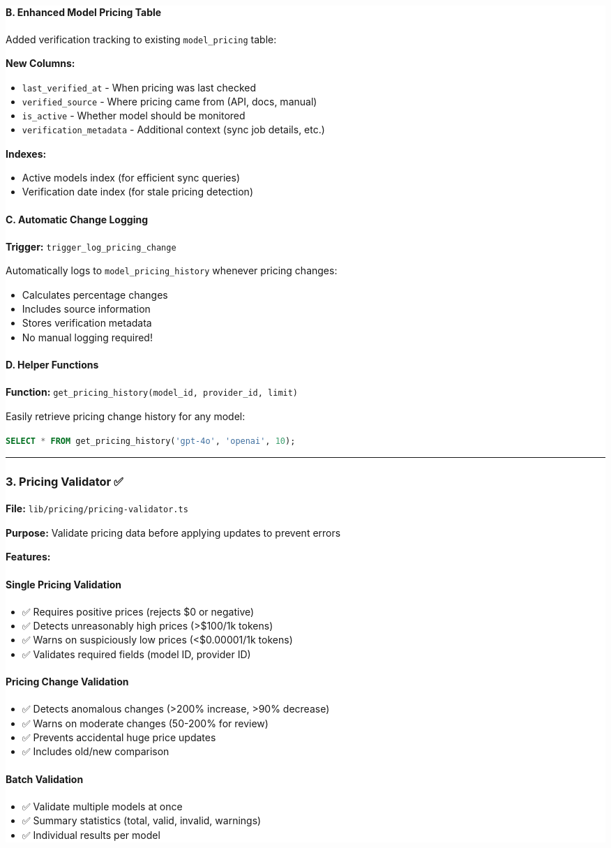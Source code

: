 #### B. Enhanced Model Pricing Table
Added verification tracking to existing `model_pricing` table:

**New Columns:**
- `last_verified_at` - When pricing was last checked
- `verified_source` - Where pricing came from (API, docs, manual)
- `is_active` - Whether model should be monitored
- `verification_metadata` - Additional context (sync job details, etc.)

**Indexes:**
- Active models index (for efficient sync queries)
- Verification date index (for stale pricing detection)

#### C. Automatic Change Logging
**Trigger:** `trigger_log_pricing_change`

Automatically logs to `model_pricing_history` whenever pricing changes:
- Calculates percentage changes
- Includes source information
- Stores verification metadata
- No manual logging required!

#### D. Helper Functions
**Function:** `get_pricing_history(model_id, provider_id, limit)`

Easily retrieve pricing change history for any model:
```sql
SELECT * FROM get_pricing_history('gpt-4o', 'openai', 10);
```

---

### 3. Pricing Validator ✅

**File:** `lib/pricing/pricing-validator.ts`

**Purpose:** Validate pricing data before applying updates to prevent errors

**Features:**

#### Single Pricing Validation
- ✅ Requires positive prices (rejects $0 or negative)
- ✅ Detects unreasonably high prices (>$100/1k tokens)
- ✅ Warns on suspiciously low prices (<$0.00001/1k tokens)
- ✅ Validates required fields (model ID, provider ID)

#### Pricing Change Validation
- ✅ Detects anomalous changes (>200% increase, >90% decrease)
- ✅ Warns on moderate changes (50-200% for review)
- ✅ Prevents accidental huge price updates
- ✅ Includes old/new comparison

#### Batch Validation
- ✅ Validate multiple models at once
- ✅ Summary statistics (total, valid, invalid, warnings)
- ✅ Individual results per model
